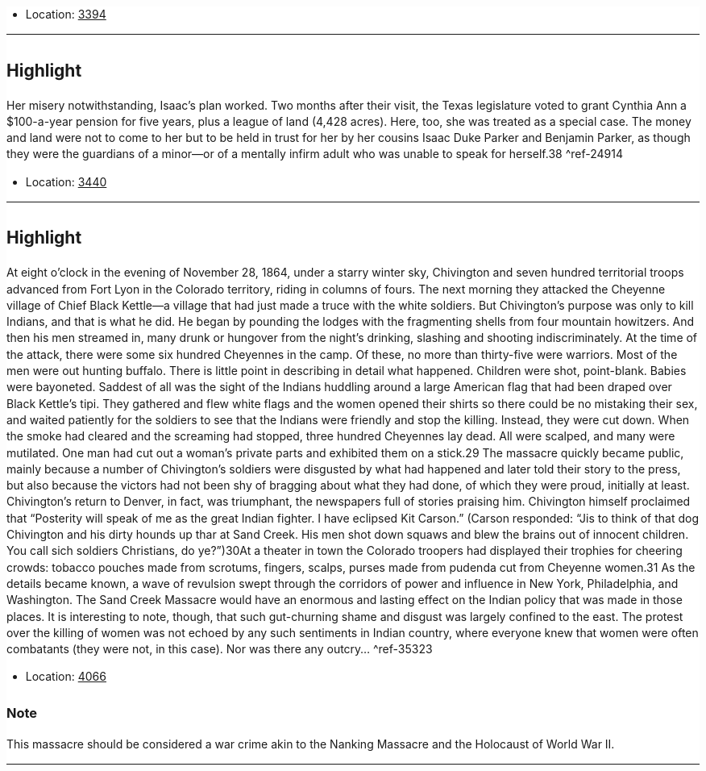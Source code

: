 - Location: [3394](kindle://book?action=open&asin=B003KN3MDG&location=3394)

---
## Highlight

Her misery notwithstanding, Isaac’s plan worked. Two months after their visit, the Texas legislature voted to grant Cynthia Ann a $100-a-year pension for five years, plus a league of land (4,428 acres). Here, too, she was treated as a special case. The money and land were not to come to her but to be held in trust for her by her cousins Isaac Duke Parker and Benjamin Parker, as though they were the guardians of a minor—or of a mentally infirm adult who was unable to speak for herself.38 ^ref-24914

- Location: [3440](kindle://book?action=open&asin=B003KN3MDG&location=3440)

---
## Highlight

At eight o’clock in the evening of November 28, 1864, under a starry winter sky, Chivington and seven hundred territorial troops advanced from Fort Lyon in the Colorado territory, riding in columns of fours. The next morning they attacked the Cheyenne village of Chief Black Kettle—a village that had just made a truce with the white soldiers. But Chivington’s purpose was only to kill Indians, and that is what he did. He began by pounding the lodges with the fragmenting shells from four mountain howitzers. And then his men streamed in, many drunk or hungover from the night’s drinking, slashing and shooting indiscriminately. At the time of the attack, there were some six hundred Cheyennes in the camp. Of these, no more than thirty-five were warriors. Most of the men were out hunting buffalo. There is little point in describing in detail what happened. Children were shot, point-blank. Babies were bayoneted. Saddest of all was the sight of the Indians huddling around a large American flag that had been draped over Black Kettle’s tipi. They gathered and flew white flags and the women opened their shirts so there could be no mistaking their sex, and waited patiently for the soldiers to see that the Indians were friendly and stop the killing. Instead, they were cut down. When the smoke had cleared and the screaming had stopped, three hundred Cheyennes lay dead. All were scalped, and many were mutilated. One man had cut out a woman’s private parts and exhibited them on a stick.29 The massacre quickly became public, mainly because a number of Chivington’s soldiers were disgusted by what had happened and later told their story to the press, but also because the victors had not been shy of bragging about what they had done, of which they were proud, initially at least. Chivington’s return to Denver, in fact, was triumphant, the newspapers full of stories praising him. Chivington himself proclaimed that “Posterity will speak of me as the great Indian fighter. I have eclipsed Kit Carson.” (Carson responded: “Jis to think of that dog Chivington and his dirty hounds up thar at Sand Creek. His men shot down squaws and blew the brains out of innocent children. You call sich soldiers Christians, do ye?”)30At a theater in town the Colorado troopers had displayed their trophies for cheering crowds: tobacco pouches made from scrotums, fingers, scalps, purses made from pudenda cut from Cheyenne women.31 As the details became known, a wave of revulsion swept through the corridors of power and influence in New York, Philadelphia, and Washington. The Sand Creek Massacre would have an enormous and lasting effect on the Indian policy that was made in those places. It is interesting to note, though, that such gut-churning shame and disgust was largely confined to the east. The protest over the killing of women was not echoed by any such sentiments in Indian country, where everyone knew that women were often combatants (they were not, in this case). Nor was there any outcry… ^ref-35323

- Location: [4066](kindle://book?action=open&asin=B003KN3MDG&location=4066)

### Note
This massacre should be considered a war crime akin to the Nanking Massacre and the Holocaust of World War II.

---